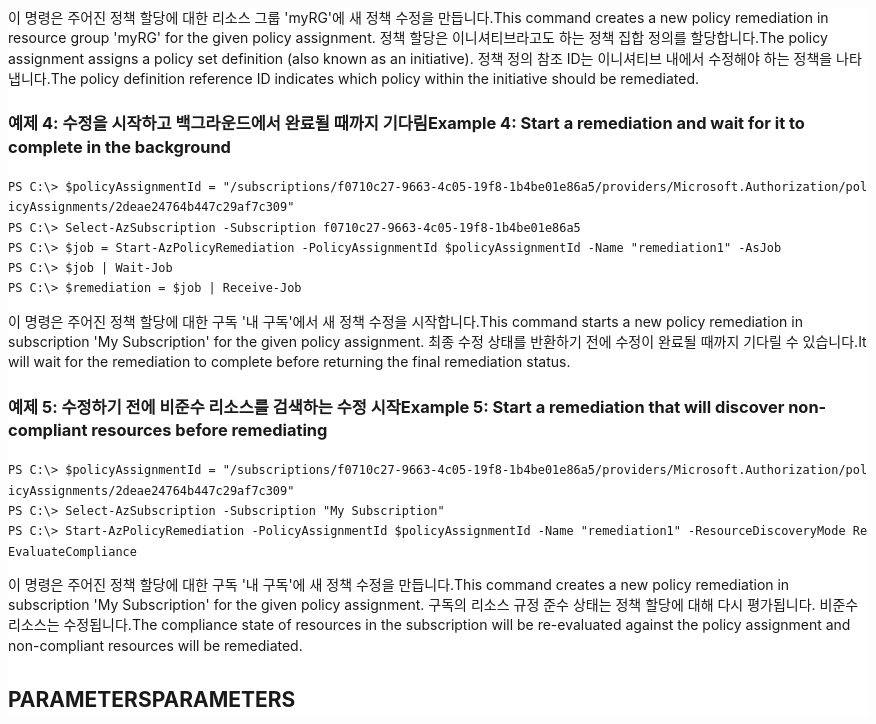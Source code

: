 <span data-ttu-id="4dd2f-118">이 명령은 주어진 정책 할당에 대한 리소스 그룹 'myRG'에 새 정책 수정을 만듭니다.</span><span class="sxs-lookup"><span data-stu-id="4dd2f-118">This command creates a new policy remediation in resource group 'myRG' for the given policy assignment.</span></span> <span data-ttu-id="4dd2f-119">정책 할당은 이니셔티브라고도 하는 정책 집합 정의를 할당합니다.</span><span class="sxs-lookup"><span data-stu-id="4dd2f-119">The policy assignment assigns a policy set definition (also known as an initiative).</span></span> <span data-ttu-id="4dd2f-120">정책 정의 참조 ID는 이니셔티브 내에서 수정해야 하는 정책을 나타냅니다.</span><span class="sxs-lookup"><span data-stu-id="4dd2f-120">The policy definition reference ID indicates which policy within the initiative should be remediated.</span></span>

### <span data-ttu-id="4dd2f-121">예제 4: 수정을 시작하고 백그라운드에서 완료될 때까지 기다림</span><span class="sxs-lookup"><span data-stu-id="4dd2f-121">Example 4: Start a remediation and wait for it to complete in the background</span></span>
```
PS C:\> $policyAssignmentId = "/subscriptions/f0710c27-9663-4c05-19f8-1b4be01e86a5/providers/Microsoft.Authorization/policyAssignments/2deae24764b447c29af7c309"
PS C:\> Select-AzSubscription -Subscription f0710c27-9663-4c05-19f8-1b4be01e86a5
PS C:\> $job = Start-AzPolicyRemediation -PolicyAssignmentId $policyAssignmentId -Name "remediation1" -AsJob
PS C:\> $job | Wait-Job
PS C:\> $remediation = $job | Receive-Job
```

<span data-ttu-id="4dd2f-122">이 명령은 주어진 정책 할당에 대한 구독 '내 구독'에서 새 정책 수정을 시작합니다.</span><span class="sxs-lookup"><span data-stu-id="4dd2f-122">This command starts a new policy remediation in subscription 'My Subscription' for the given policy assignment.</span></span> <span data-ttu-id="4dd2f-123">최종 수정 상태를 반환하기 전에 수정이 완료될 때까지 기다릴 수 있습니다.</span><span class="sxs-lookup"><span data-stu-id="4dd2f-123">It will wait for the remediation to complete before returning the final remediation status.</span></span>

### <span data-ttu-id="4dd2f-124">예제 5: 수정하기 전에 비준수 리소스를 검색하는 수정 시작</span><span class="sxs-lookup"><span data-stu-id="4dd2f-124">Example 5: Start a remediation that will discover non-compliant resources before remediating</span></span>
```
PS C:\> $policyAssignmentId = "/subscriptions/f0710c27-9663-4c05-19f8-1b4be01e86a5/providers/Microsoft.Authorization/policyAssignments/2deae24764b447c29af7c309"
PS C:\> Select-AzSubscription -Subscription "My Subscription"
PS C:\> Start-AzPolicyRemediation -PolicyAssignmentId $policyAssignmentId -Name "remediation1" -ResourceDiscoveryMode ReEvaluateCompliance
```

<span data-ttu-id="4dd2f-125">이 명령은 주어진 정책 할당에 대한 구독 '내 구독'에 새 정책 수정을 만듭니다.</span><span class="sxs-lookup"><span data-stu-id="4dd2f-125">This command creates a new policy remediation in subscription 'My Subscription' for the given policy assignment.</span></span> <span data-ttu-id="4dd2f-126">구독의 리소스 규정 준수 상태는 정책 할당에 대해 다시 평가됩니다. 비준수 리소스는 수정됩니다.</span><span class="sxs-lookup"><span data-stu-id="4dd2f-126">The compliance state of resources in the subscription will be re-evaluated against the policy assignment and non-compliant resources will be remediated.</span></span>

## <span data-ttu-id="4dd2f-127">PARAMETERS</span><span class="sxs-lookup"><span data-stu-id="4dd2f-127">PARAMETERS</span></span>
